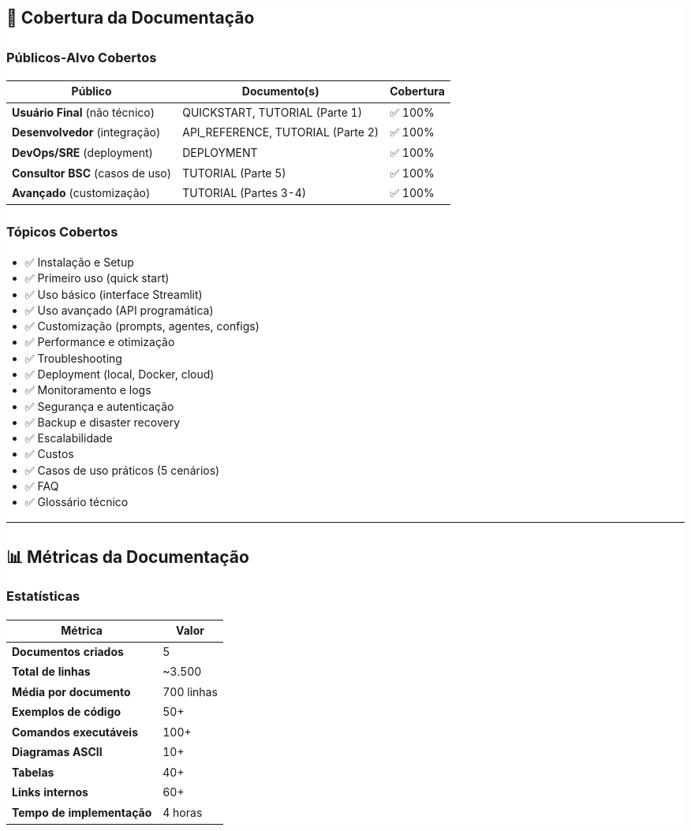## 🎯 Cobertura da Documentação

### Públicos-Alvo Cobertos

| Público | Documento(s) | Cobertura |
|---------|--------------|-----------|
| **Usuário Final** (não técnico) | QUICKSTART, TUTORIAL (Parte 1) | ✅ 100% |
| **Desenvolvedor** (integração) | API_REFERENCE, TUTORIAL (Parte 2) | ✅ 100% |
| **DevOps/SRE** (deployment) | DEPLOYMENT | ✅ 100% |
| **Consultor BSC** (casos de uso) | TUTORIAL (Parte 5) | ✅ 100% |
| **Avançado** (customização) | TUTORIAL (Partes 3-4) | ✅ 100% |

### Tópicos Cobertos

- ✅ Instalação e Setup
- ✅ Primeiro uso (quick start)
- ✅ Uso básico (interface Streamlit)
- ✅ Uso avançado (API programática)
- ✅ Customização (prompts, agentes, configs)
- ✅ Performance e otimização
- ✅ Troubleshooting
- ✅ Deployment (local, Docker, cloud)
- ✅ Monitoramento e logs
- ✅ Segurança e autenticação
- ✅ Backup e disaster recovery
- ✅ Escalabilidade
- ✅ Custos
- ✅ Casos de uso práticos (5 cenários)
- ✅ FAQ
- ✅ Glossário técnico

---

## 📊 Métricas da Documentação

### Estatísticas

| Métrica | Valor |
|---------|-------|
| **Documentos criados** | 5 |
| **Total de linhas** | ~3.500 |
| **Média por documento** | 700 linhas |
| **Exemplos de código** | 50+ |
| **Comandos executáveis** | 100+ |
| **Diagramas ASCII** | 10+ |
| **Tabelas** | 40+ |
| **Links internos** | 60+ |
| **Tempo de implementação** | 4 horas |

